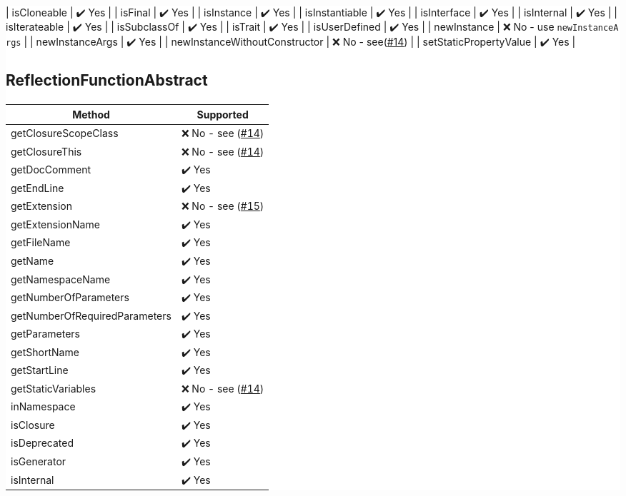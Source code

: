 | isCloneable | :heavy_check_mark: Yes |
| isFinal | :heavy_check_mark: Yes |
| isInstance | :heavy_check_mark: Yes  |
| isInstantiable | :heavy_check_mark: Yes  |
| isInterface | :heavy_check_mark: Yes |
| isInternal | :heavy_check_mark: Yes |
| isIterateable | :heavy_check_mark: Yes  |
| isSubclassOf | :heavy_check_mark: Yes  |
| isTrait | :heavy_check_mark: Yes |
| isUserDefined | :heavy_check_mark: Yes |
| newInstance | :x: No - use `newInstanceArgs` |
| newInstanceArgs | :heavy_check_mark: Yes |
| newInstanceWithoutConstructor | :x: No - see([#14](https://github.com/Roave/BetterReflection/issues/14)) |
| setStaticPropertyValue | :heavy_check_mark: Yes |

## ReflectionFunctionAbstract

| Method | Supported |
|--------|-----------|
| getClosureScopeClass | :x: No - see ([#14](https://github.com/Roave/BetterReflection/issues/14)) |
| getClosureThis | :x: No - see ([#14](https://github.com/Roave/BetterReflection/issues/14)) |
| getDocComment | :heavy_check_mark: Yes |
| getEndLine | :heavy_check_mark: Yes |
| getExtension | :x: No - see ([#15](https://github.com/Roave/BetterReflection/issues/15)) |
| getExtensionName | :heavy_check_mark: Yes |
| getFileName | :heavy_check_mark: Yes |
| getName | :heavy_check_mark: Yes |
| getNamespaceName | :heavy_check_mark: Yes |
| getNumberOfParameters | :heavy_check_mark: Yes |
| getNumberOfRequiredParameters | :heavy_check_mark: Yes |
| getParameters | :heavy_check_mark: Yes |
| getShortName | :heavy_check_mark: Yes |
| getStartLine | :heavy_check_mark: Yes |
| getStaticVariables | :x: No - see ([#14](https://github.com/Roave/BetterReflection/issues/14)) |
| inNamespace | :heavy_check_mark: Yes |
| isClosure | :heavy_check_mark: Yes |
| isDeprecated | :heavy_check_mark: Yes |
| isGenerator | :heavy_check_mark: Yes |
| isInternal | :heavy_check_mark: Yes |